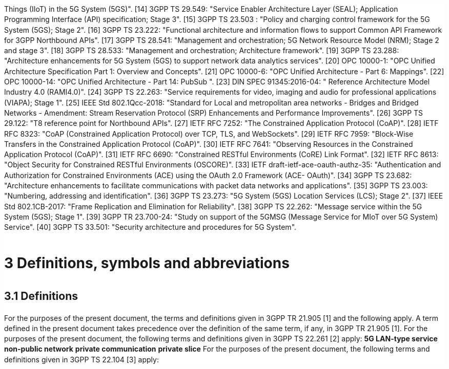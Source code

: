 Things (IIoT) in the 5G System (5GS)\".
[14] 3GPP TS 29.549: \"Service Enabler Architecture Layer (SEAL); Application
Programming Interface (API) specification; Stage 3\".
[15] 3GPP TS 23.503 : \"Policy and charging control framework for the 5G
System (5GS); Stage 2\".
[16] 3GPP TS 23.222: \"Functional architecture and information flows to
support Common API Framework for 3GPP Northbound APIs\".
[17] 3GPP TS 28.541: \"Management and orchestration; 5G Network Resource Model
(NRM); Stage 2 and stage 3\".
[18] 3GPP TS 28.533: \"Management and orchestration; Architecture framework\".
[19] 3GPP TS 23.288: \"Architecture enhancements for 5G System (5GS) to
support network data analytics services\".
[20] OPC 10000-1: \"OPC Unified Architecture Specification Part 1: Overview
and Concepts\".
[21] OPC 10000-6: \"OPC Unified Architecture - Part 6: Mappings\".
[22] OPC 10000-14: \"OPC Unified Architecture - Part 14: PubSub \".
[23] DIN SPEC 91345:2016-04: \" Reference Architecture Model Industry 4.0
(RAMI4.0)\".
[24] 3GPP TS 22.263: \"Service requirements for video, imaging and audio for
professional applications (VIAPA); Stage 1\".
[25] IEEE Std 802.1Qcc-2018: \"Standard for Local and metropolitan area
networks - Bridges and Bridged Networks - Amendment: Stream Reservation
Protocol (SRP) Enhancements and Performance Improvements\".
[26] 3GPP TS 29.122: \"T8 reference point for Northbound APIs\".
[27] IETF RFC 7252: \"The Constrained Application Protocol (CoAP)\".
[28] IETF RFC 8323: \"CoAP (Constrained Application Protocol) over TCP, TLS,
and WebSockets\".
[29] IETF RFC 7959: \"Block-Wise Transfers in the Constrained Application
Protocol (CoAP)\".
[30] IETF RFC 7641: \"Observing Resources in the Constrained Application
Protocol (CoAP)\".
[31] IETF RFC 6690: \"Constrained RESTful Environments (CoRE) Link Format\".
[32] IETF RFC 8613: \"Object Security for Constrained RESTful Environments
(OSCORE)\".
[33] IETF draft-ietf-ace-oauth-authz-35: \"Authentication and Authorization
for Constrained Environments (ACE) using the OAuth 2.0 Framework (ACE-
OAuth)\".
[34] 3GPP TS 23.682: \"Architecture enhancements to facilitate communications
with packet data networks and applications\".
[35] 3GPP TS 23.003: \"Numbering, addressing and identification\".
[36] 3GPP TS 23.273: \"5G System (5GS) Location Services (LCS); Stage 2\".
[37] IEEE Std 802.1CB-2017: \"Frame Replication and Elimination for
Reliability\".
[38] 3GPP TS 22.262: \"Message service within the 5G System (5GS); Stage 1\".
[39] 3GPP TR 23.700-24: \"Study on support of the 5GMSG (Message Service for
MIoT over 5G System) Service\".
[40] 3GPP TS 33.501: \"Security architecture and procedures for 5G System\".
# 3 Definitions, symbols and abbreviations
## 3.1 Definitions
For the purposes of the present document, the terms and definitions given in
3GPP TR 21.905 [1] and the following apply. A term defined in the present
document takes precedence over the definition of the same term, if any, in
3GPP TR 21.905 [1].
For the purposes of the present document, the following terms and definitions
given in 3GPP TS 22.261 [2] apply:
**5G LAN-type service**
**non-public network**
**private communication**
**private slice**
For the purposes of the present document, the following terms and definitions
given in 3GPP TS 22.104 [3] apply: